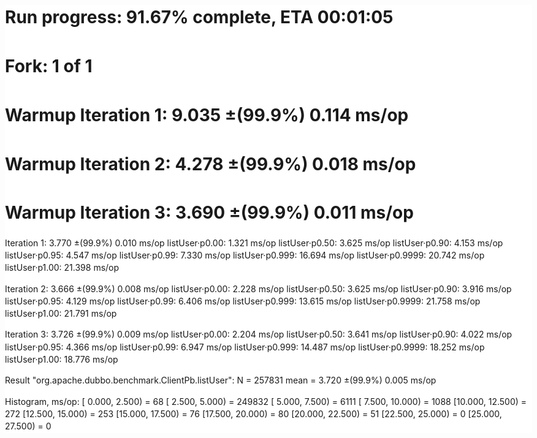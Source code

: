 # Run progress: 91.67% complete, ETA 00:01:05
# Fork: 1 of 1
# Warmup Iteration   1: 9.035 ±(99.9%) 0.114 ms/op
# Warmup Iteration   2: 4.278 ±(99.9%) 0.018 ms/op
# Warmup Iteration   3: 3.690 ±(99.9%) 0.011 ms/op
Iteration   1: 3.770 ±(99.9%) 0.010 ms/op
                 listUser·p0.00:   1.321 ms/op
                 listUser·p0.50:   3.625 ms/op
                 listUser·p0.90:   4.153 ms/op
                 listUser·p0.95:   4.547 ms/op
                 listUser·p0.99:   7.330 ms/op
                 listUser·p0.999:  16.694 ms/op
                 listUser·p0.9999: 20.742 ms/op
                 listUser·p1.00:   21.398 ms/op

Iteration   2: 3.666 ±(99.9%) 0.008 ms/op
                 listUser·p0.00:   2.228 ms/op
                 listUser·p0.50:   3.625 ms/op
                 listUser·p0.90:   3.916 ms/op
                 listUser·p0.95:   4.129 ms/op
                 listUser·p0.99:   6.406 ms/op
                 listUser·p0.999:  13.615 ms/op
                 listUser·p0.9999: 21.758 ms/op
                 listUser·p1.00:   21.791 ms/op

Iteration   3: 3.726 ±(99.9%) 0.009 ms/op
                 listUser·p0.00:   2.204 ms/op
                 listUser·p0.50:   3.641 ms/op
                 listUser·p0.90:   4.022 ms/op
                 listUser·p0.95:   4.366 ms/op
                 listUser·p0.99:   6.947 ms/op
                 listUser·p0.999:  14.487 ms/op
                 listUser·p0.9999: 18.252 ms/op
                 listUser·p1.00:   18.776 ms/op



Result "org.apache.dubbo.benchmark.ClientPb.listUser":
  N = 257831
  mean =      3.720 ±(99.9%) 0.005 ms/op

  Histogram, ms/op:
    [ 0.000,  2.500) = 68 
    [ 2.500,  5.000) = 249832 
    [ 5.000,  7.500) = 6111 
    [ 7.500, 10.000) = 1088 
    [10.000, 12.500) = 272 
    [12.500, 15.000) = 253 
    [15.000, 17.500) = 76 
    [17.500, 20.000) = 80 
    [20.000, 22.500) = 51 
    [22.500, 25.000) = 0 
    [25.000, 27.500) = 0 
